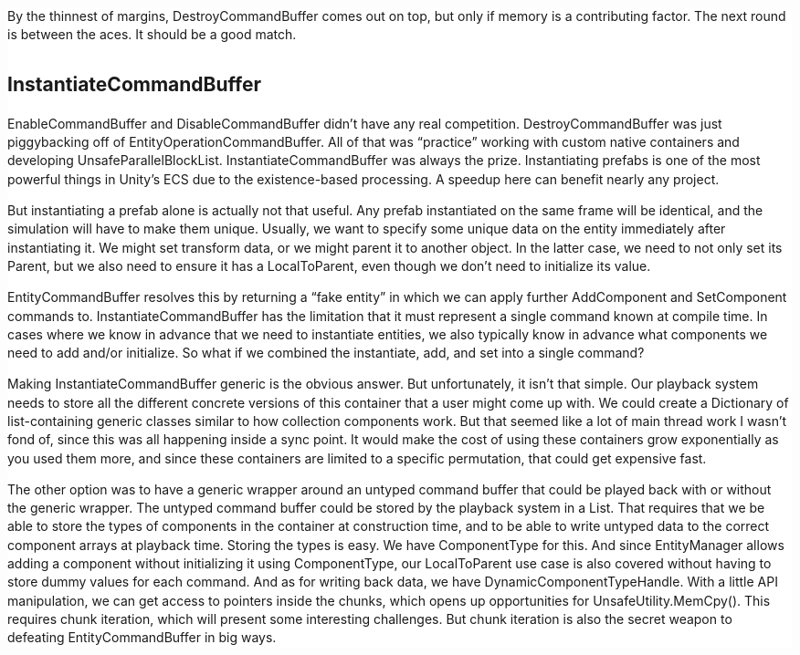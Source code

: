 By the thinnest of margins, DestroyCommandBuffer comes out on top, but only if
memory is a contributing factor. The next round is between the aces. It should
be a good match.

## InstantiateCommandBuffer

EnableCommandBuffer and DisableCommandBuffer didn’t have any real competition.
DestroyCommandBuffer was just piggybacking off of EntityOperationCommandBuffer.
All of that was “practice” working with custom native containers and developing
UnsafeParallelBlockList. InstantiateCommandBuffer was always the prize.
Instantiating prefabs is one of the most powerful things in Unity’s ECS due to
the existence-based processing. A speedup here can benefit nearly any project.

But instantiating a prefab alone is actually not that useful. Any prefab
instantiated on the same frame will be identical, and the simulation will have
to make them unique. Usually, we want to specify some unique data on the entity
immediately after instantiating it. We might set transform data, or we might
parent it to another object. In the latter case, we need to not only set its
Parent, but we also need to ensure it has a LocalToParent, even though we don’t
need to initialize its value.

EntityCommandBuffer resolves this by returning a “fake entity” in which we can
apply further AddComponent and SetComponent commands to.
InstantiateCommandBuffer has the limitation that it must represent a single
command known at compile time. In cases where we know in advance that we need to
instantiate entities, we also typically know in advance what components we need
to add and/or initialize. So what if we combined the instantiate, add, and set
into a single command?

Making InstantiateCommandBuffer generic is the obvious answer. But
unfortunately, it isn’t that simple. Our playback system needs to store all the
different concrete versions of this container that a user might come up with. We
could create a Dictionary of list-containing generic classes similar to how
collection components work. But that seemed like a lot of main thread work I
wasn’t fond of, since this was all happening inside a sync point. It would make
the cost of using these containers grow exponentially as you used them more, and
since these containers are limited to a specific permutation, that could get
expensive fast.

The other option was to have a generic wrapper around an untyped command buffer
that could be played back with or without the generic wrapper. The untyped
command buffer could be stored by the playback system in a List. That requires
that we be able to store the types of components in the container at
construction time, and to be able to write untyped data to the correct component
arrays at playback time. Storing the types is easy. We have ComponentType for
this. And since EntityManager allows adding a component without initializing it
using ComponentType, our LocalToParent use case is also covered without having
to store dummy values for each command. And as for writing back data, we have
DynamicComponentTypeHandle. With a little API manipulation, we can get access to
pointers inside the chunks, which opens up opportunities for
UnsafeUtility.MemCpy(). This requires chunk iteration, which will present some
interesting challenges. But chunk iteration is also the secret weapon to
defeating EntityCommandBuffer in big ways.

